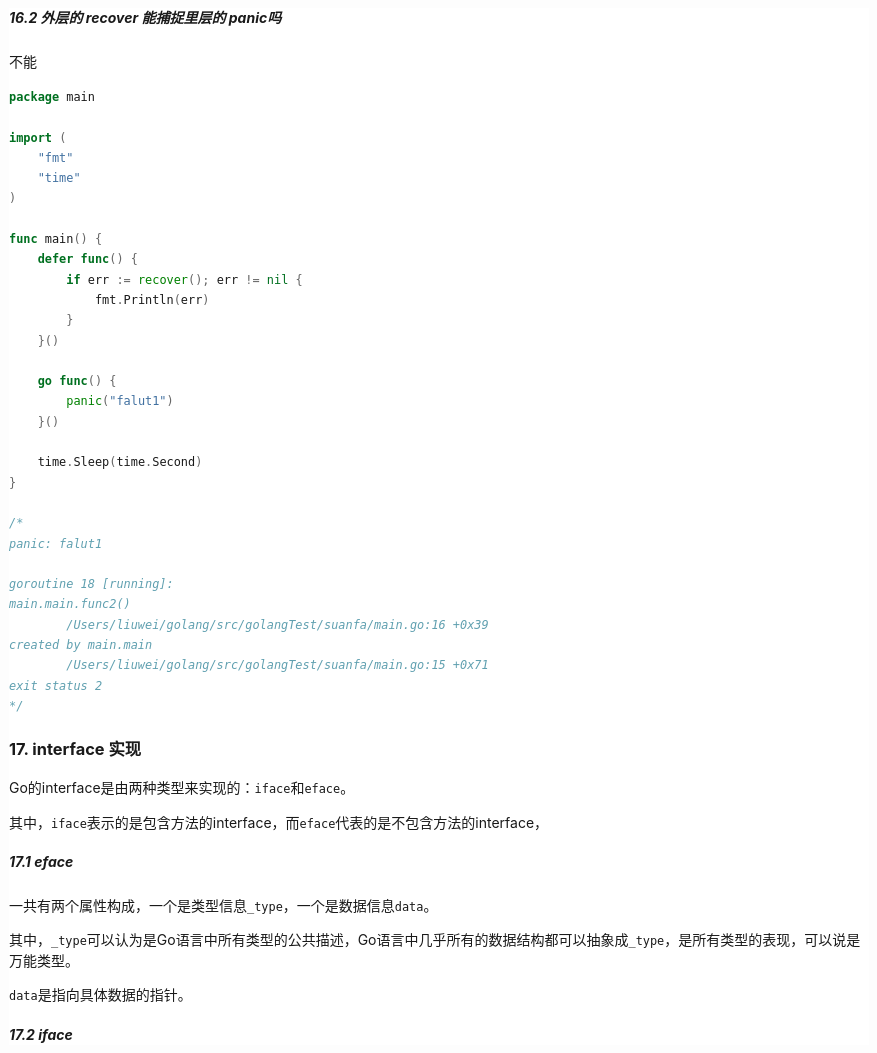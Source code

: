 ##### 16.2 外层的 recover 能捕捉里层的 panic吗

不能

```go
package main

import (
	"fmt"
	"time"
)

func main() {
	defer func() {
		if err := recover(); err != nil {
			fmt.Println(err)
		}
	}()

	go func() {
		panic("falut1")
	}()

	time.Sleep(time.Second)
}

/*
panic: falut1

goroutine 18 [running]:
main.main.func2()
        /Users/liuwei/golang/src/golangTest/suanfa/main.go:16 +0x39
created by main.main
        /Users/liuwei/golang/src/golangTest/suanfa/main.go:15 +0x71
exit status 2
*/
```



### 17. interface 实现

Go的interface是由两种类型来实现的：`iface`和`eface`。

其中，`iface`表示的是包含方法的interface，而`eface`代表的是不包含方法的interface，

##### 17.1 eface

一共有两个属性构成，一个是类型信息`_type`，一个是数据信息`data`。

其中，`_type`可以认为是Go语言中所有类型的公共描述，Go语言中几乎所有的数据结构都可以抽象成`_type`，是所有类型的表现，可以说是万能类型。

`data`是指向具体数据的指针。

##### 17.2 iface
